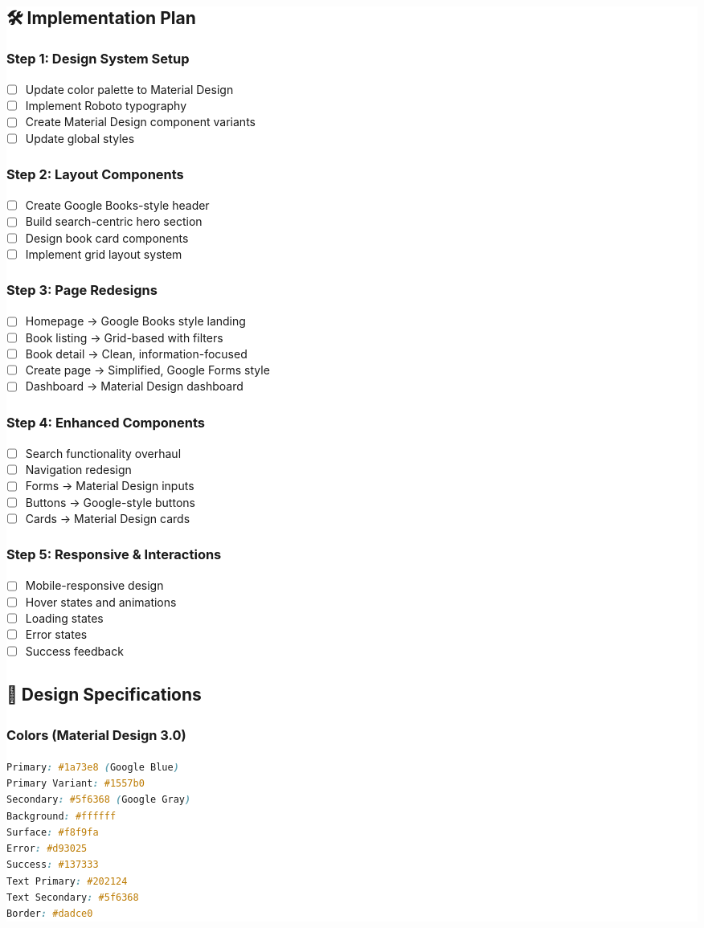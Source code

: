 ## 🛠 **Implementation Plan**

### **Step 1: Design System Setup**
- [ ] Update color palette to Material Design
- [ ] Implement Roboto typography
- [ ] Create Material Design component variants
- [ ] Update global styles

### **Step 2: Layout Components**
- [ ] Create Google Books-style header
- [ ] Build search-centric hero section
- [ ] Design book card components
- [ ] Implement grid layout system

### **Step 3: Page Redesigns**
- [ ] Homepage → Google Books style landing
- [ ] Book listing → Grid-based with filters
- [ ] Book detail → Clean, information-focused
- [ ] Create page → Simplified, Google Forms style
- [ ] Dashboard → Material Design dashboard

### **Step 4: Enhanced Components**
- [ ] Search functionality overhaul
- [ ] Navigation redesign
- [ ] Forms → Material Design inputs
- [ ] Buttons → Google-style buttons
- [ ] Cards → Material Design cards

### **Step 5: Responsive & Interactions**
- [ ] Mobile-responsive design
- [ ] Hover states and animations
- [ ] Loading states
- [ ] Error states
- [ ] Success feedback

## 🎨 **Design Specifications**

### **Colors (Material Design 3.0)**
```css
Primary: #1a73e8 (Google Blue)
Primary Variant: #1557b0
Secondary: #5f6368 (Google Gray)
Background: #ffffff
Surface: #f8f9fa
Error: #d93025
Success: #137333
Text Primary: #202124
Text Secondary: #5f6368
Border: #dadce0
```
